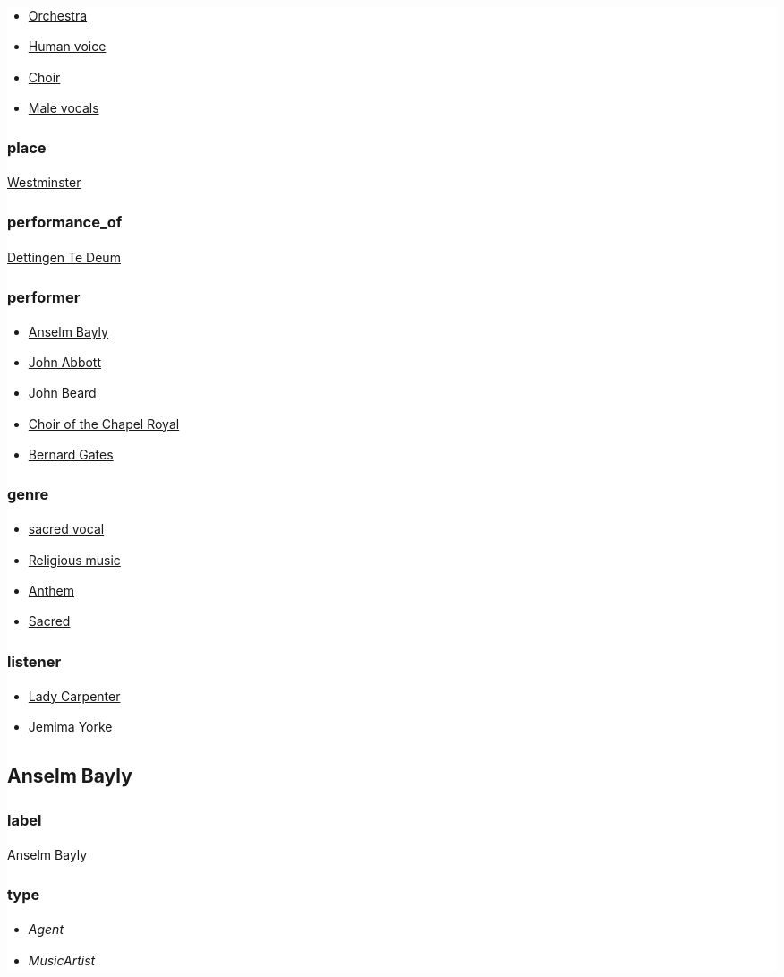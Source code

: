  - [Orchestra](#Orchestra)

 - [Human voice](#Human-voice)

 - [Choir](#Choir)

 - [Male vocals](#Male-vocals)

### place


[Westminster](#Westminster)

### performance_of


[Dettingen Te Deum](#Dettingen-Te-Deum)

### performer

 - [Anselm Bayly](#Anselm-Bayly)

 - [John Abbott](#John-Abbott)

 - [John Beard](#John-Beard)

 - [Choir of the Chapel Royal](#Choir-of-the-Chapel-Royal)

 - [Bernard Gates](#Bernard-Gates)

### genre

 - [sacred vocal](#sacred-vocal)

 - [Religious music](#Religious-music)

 - [Anthem](#Anthem)

 - [Sacred](#Sacred)

### listener

 - [Lady Carpenter](#Lady-Carpenter)

 - [Jemima Yorke](#Jemima-Yorke)

## Anselm Bayly

### label


Anselm Bayly

### type

 - *Agent*

 - *MusicArtist*
